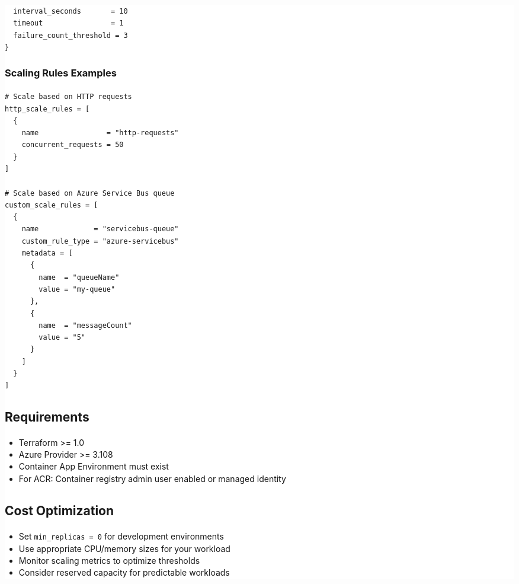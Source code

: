 ```hcl
  interval_seconds       = 10
  timeout                = 1
  failure_count_threshold = 3
}
```

### Scaling Rules Examples

```hcl
# Scale based on HTTP requests
http_scale_rules = [
  {
    name                = "http-requests"
    concurrent_requests = 50
  }
]

# Scale based on Azure Service Bus queue
custom_scale_rules = [
  {
    name             = "servicebus-queue"
    custom_rule_type = "azure-servicebus"
    metadata = [
      {
        name  = "queueName"
        value = "my-queue"
      },
      {
        name  = "messageCount"
        value = "5"
      }
    ]
  }
]
```

## Requirements

- Terraform >= 1.0
- Azure Provider >= 3.108
- Container App Environment must exist
- For ACR: Container registry admin user enabled or managed identity

## Cost Optimization

- Set `min_replicas = 0` for development environments
- Use appropriate CPU/memory sizes for your workload
- Monitor scaling metrics to optimize thresholds
- Consider reserved capacity for predictable workloads